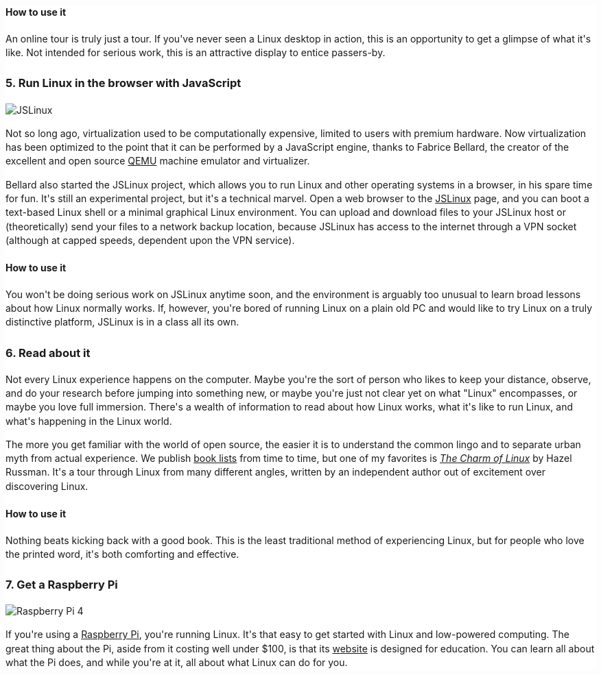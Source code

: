 #### How to use it

An online tour is truly just a tour. If you've never seen a Linux desktop in action, this is an opportunity to get a glimpse of what it's like. Not intended for serious work, this is an attractive display to entice passers-by.

### 5\. Run Linux in the browser with JavaScript

![JSLinux][14]

Not so long ago, virtualization used to be computationally expensive, limited to users with premium hardware. Now virtualization has been optimized to the point that it can be performed by a JavaScript engine, thanks to Fabrice Bellard, the creator of the excellent and open source [QEMU][15] machine emulator and virtualizer.

Bellard also started the JSLinux project, which allows you to run Linux and other operating systems in a browser, in his spare time for fun. It's still an experimental project, but it's a technical marvel. Open a web browser to the [JSLinux][16] page, and you can boot a text-based Linux shell or a minimal graphical Linux environment. You can upload and download files to your JSLinux host or (theoretically) send your files to a network backup location, because JSLinux has access to the internet through a VPN socket (although at capped speeds, dependent upon the VPN service).

#### How to use it

You won't be doing serious work on JSLinux anytime soon, and the environment is arguably too unusual to learn broad lessons about how Linux normally works. If, however, you're bored of running Linux on a plain old PC and would like to try Linux on a truly distinctive platform, JSLinux is in a class all its own.

### 6\. Read about it

Not every Linux experience happens on the computer. Maybe you're the sort of person who likes to keep your distance, observe, and do your research before jumping into something new, or maybe you're just not clear yet on what "Linux" encompasses, or maybe you love full immersion. There's a wealth of information to read about how Linux works, what it's like to run Linux, and what's happening in the Linux world.

The more you get familiar with the world of open source, the easier it is to understand the common lingo and to separate urban myth from actual experience. We publish [book lists][17] from time to time, but one of my favorites is [_The Charm of Linux_][18] by Hazel Russman. It's a tour through Linux from many different angles, written by an independent author out of excitement over discovering Linux.

#### How to use it

Nothing beats kicking back with a good book. This is the least traditional method of experiencing Linux, but for people who love the printed word, it's both comforting and effective.

### 7\. Get a Raspberry Pi

![Raspberry Pi 4][19]

If you're using a [Raspberry Pi][20], you're running Linux. It's that easy to get started with Linux and low-powered computing. The great thing about the Pi, aside from it costing well under $100, is that its [website][21] is designed for education. You can learn all about what the Pi does, and while you're at it, all about what Linux can do for you.


[#]: collector: (lujun9972)
[#]: translator: (yanggengzhen)
[#]: reviewer: ( )
[#]: publisher: ( )
[#]: url: ( )
[#]: subject: (10 ways to get started with Linux)
[#]: via: (https://opensource.com/article/19/7/ways-get-started-linux)
[#]: author: (Seth Kenlon https://opensource.com/users/seth/users/don-watkins)
[a]: https://opensource.com/users/seth/users/don-watkins
[b]: https://github.com/lujun9972
[1]: https://opensource.com/sites/default/files/styles/image-full-size/public/lead-images/OSDC_Penguin_Image_520x292_12324207_0714_mm_v1a.png?itok=p7cWyQv9 (Penguins gathered together in the Artic)
[2]: https://opensource.com/article/19/6/what-linux-user
[3]: https://opensource.com/sites/default/files/uploads/freeshell.png (Free shell screenshot)
[4]: https://freeshell.de
[5]: https://blinkenshell.org/wiki/Start
[6]: https://sdf.org/
[7]: https://devblogs.microsoft.com/commandline/wsl-2-is-now-available-in-windows-insiders/
[8]: https://opensource.com/sites/default/files/uploads/porteus.jpg (Porteus Linux)
[9]: https://opensource.com/article/19/6/tiny-linux-distros-you-have-try
[10]: http://porteus.org
[11]: https://getfedora.org/en/workstation/download/
[12]: https://opensource.com/sites/default/files/uploads/linux_tour.jpg (Linux tour screenshot)
[13]: http://tour.ubuntu.com/en/#
[14]: https://opensource.com/sites/default/files/uploads/jslinux.jpg (JSLinux)
[15]: https://www.qemu.org
[16]: https://bellard.org/jslinux/
[17]: https://opensource.com/article/19/1/tech-books-new-skils
[18]: http://www.lulu.com/shop/hazel-russman/the-charm-of-linux/paperback/product-21229401.html
[19]: https://opensource.com/sites/default/files/uploads/raspberry-pi-4-case.jpg (Raspberry Pi 4)
[20]: https://opensource.com/resources/raspberry-pi
[21]: https://www.raspberrypi.org/
[22]: https://opensource.com/article/19/3/raspberry-pi-projects
[23]: https://opensource.com/article/19/3/piflash
[24]: https://opensource.com/article/19/3/gamepad-raspberry-pi
[25]: https://opensource.com/life/16/3/make-music-raspberry-pi-milkytracker
[26]: https://opensource.com/resources/cloud
[27]: https://opensource.com/article/19/6/how-ssh-running-container
[28]: https://linuxcontainers.org/lxd/try-it/
[29]: https://opensource.com/article/18/11/behind-scenes-linux-containers
[30]: https://virtualbox.org
[31]: https://opensource.com/sites/default/files/uploads/fedora-silverblue.png (Fedora Silverblue)